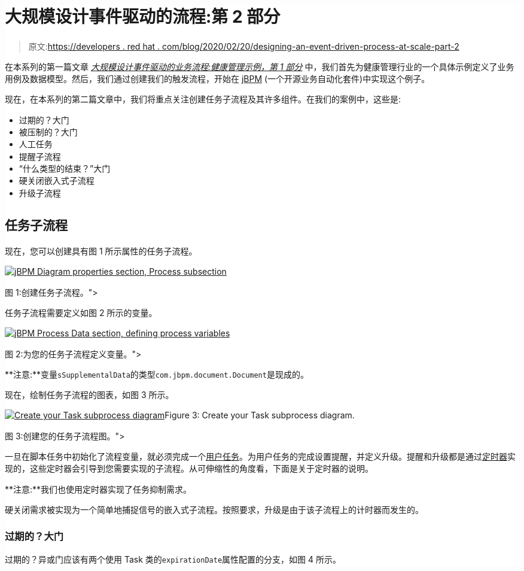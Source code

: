 # 大规模设计事件驱动的流程:第 2 部分

> 原文:[https://developers . red hat . com/blog/2020/02/20/designing-an-event-driven-process-at-scale-part-2](https://developers.redhat.com/blog/2020/02/20/designing-an-event-driven-process-at-scale-part-2)

在本系列的第一篇文章 [*大规模设计事件驱动的业务流程:健康管理示例，第 1 部分*](https://developers.redhat.com/blog/2020/02/19/designing-an-event-driven-business-process-at-scale-a-health-management-example-part-1/) 中，我们首先为健康管理行业的一个具体示例定义了业务用例及数据模型。然后，我们通过创建我们的触发流程，开始在 [jBPM](https://www.jbpm.org/) (一个开源业务自动化套件)中实现这个例子。

现在，在本系列的第二篇文章中，我们将重点关注创建任务子流程及其许多组件。在我们的案例中，这些是:

*   过期的？大门
*   被压制的？大门
*   人工任务
*   提醒子流程
*   “什么类型的结束？”大门
*   硬关闭嵌入式子流程
*   升级子流程

## 任务子流程

现在，您可以创建具有图 1 所示属性的任务子流程。

[![jBPM Diagram properties section, Process subsection](../Images/be1b65231cdb7958c5d5fa831727409d.png "PHM Processes A490 1")](/sites/default/files/blog/2020/02/PHM-Processes-A490-1.png)

图 1:创建任务子流程。">

任务子流程需要定义如图 2 所示的变量。

[![jBPM Process Data section, defining process variables](../Images/54af575bd8337e11be517d1ff4b0f549.png "PHM Processes 0001")](/sites/default/files/blog/2020/02/PHM-Processes-0001.jpg)

图 2:为您的任务子流程定义变量。">

**注意:**变量`sSupplementalData`的类型`com.jbpm.document.Document`是现成的。

现在，绘制任务子流程的图表，如图 3 所示。

[![Create your Task subprocess diagram](../Images/caa2d429415012c51cba86b3e82edb09.png "2020-03-01_09-09-44")](/sites/default/files/blog/2020/02/2020-03-01_09-09-44.png)Figure 3: Create your Task subprocess diagram.

图 3:创建您的任务子流程图。">

一旦在脚本任务中初始化了流程变量，就必须完成一个[用户任务](https://docs.jboss.org/jbpm/release/latest/jbpm-docs/html_single/#_user_task)。为用户任务的完成设置提醒，并定义升级。提醒和升级都是通过[定时器](https://docs.jboss.org/jbpm/release/latest/jbpm-docs/html_single/#_timers)实现的，这些定时器会引导到您需要实现的子流程。从可伸缩性的角度看，下面是关于定时器的说明。

**注意:**我们也使用定时器实现了任务抑制需求。

硬关闭需求被实现为一个简单地捕捉信号的嵌入式子流程。按照要求，升级是由于该子流程上的计时器而发生的。

### 过期的？大门

过期的？异或门应该有两个使用 Task 类的`expirationDate`属性配置的分支，如图 4 所示。
